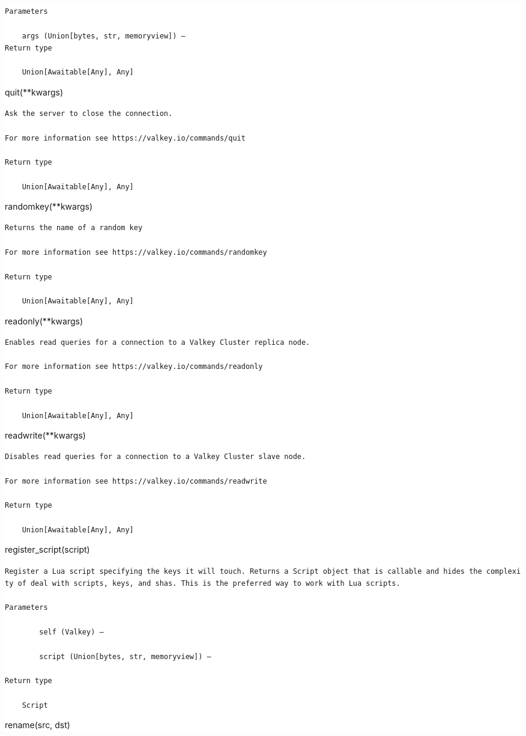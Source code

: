    Parameters

        args (Union[bytes, str, memoryview]) –
    Return type

        Union[Awaitable[Any], Any]

quit(**kwargs)

    Ask the server to close the connection.

    For more information see https://valkey.io/commands/quit

    Return type

        Union[Awaitable[Any], Any]

randomkey(**kwargs)

    Returns the name of a random key

    For more information see https://valkey.io/commands/randomkey

    Return type

        Union[Awaitable[Any], Any]

readonly(**kwargs)

    Enables read queries for a connection to a Valkey Cluster replica node.

    For more information see https://valkey.io/commands/readonly

    Return type

        Union[Awaitable[Any], Any]

readwrite(**kwargs)

    Disables read queries for a connection to a Valkey Cluster slave node.

    For more information see https://valkey.io/commands/readwrite

    Return type

        Union[Awaitable[Any], Any]

register_script(script)

    Register a Lua script specifying the keys it will touch. Returns a Script object that is callable and hides the complexity of deal with scripts, keys, and shas. This is the preferred way to work with Lua scripts.

    Parameters

            self (Valkey) –

            script (Union[bytes, str, memoryview]) –

    Return type

        Script

rename(src, dst)
